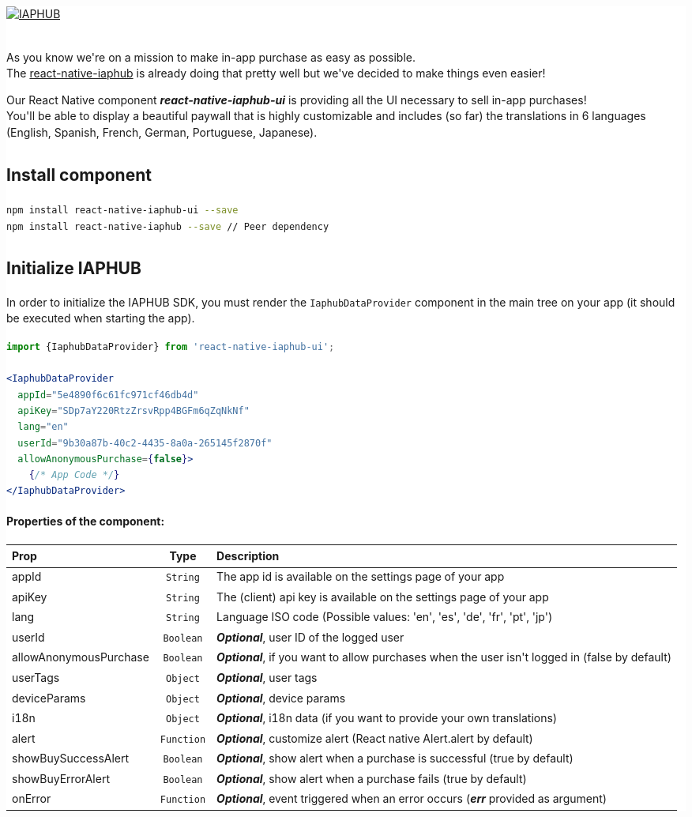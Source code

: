 <a href="https://www.iaphub.com" title="IAPHUB">
  <img width=882px src="https://www.iaphub.com/img/github/github-rn-ad.png" alt="IAPHUB">
</a>
<br/>
<br/>

As you know we're on a mission to make in-app purchase as easy as possible.<br/>
The [react-native-iaphub](https://github.com/iaphub/react-native-iaphub) is already doing that pretty well but we've decided to make things even easier!

Our React Native component ***react-native-iaphub-ui*** is providing all the UI necessary to sell in-app purchases!<br/>
You'll be able to display a beautiful paywall that is highly customizable and includes (so far) the translations in 6 languages (English, Spanish, French, German, Portuguese, Japanese).

## Install component

```bash
npm install react-native-iaphub-ui --save
npm install react-native-iaphub --save // Peer dependency
```

## Initialize IAPHUB

In order to initialize the IAPHUB SDK, you must render the `IaphubDataProvider` component in the main tree on your app (it should be executed when starting the app).

```jsx
import {IaphubDataProvider} from 'react-native-iaphub-ui';

<IaphubDataProvider
  appId="5e4890f6c61fc971cf46db4d"
  apiKey="SDp7aY220RtzZrsvRpp4BGFm6qZqNkNf"
  lang="en"
  userId="9b30a87b-40c2-4435-8a0a-265145f2870f"
  allowAnonymousPurchase={false}>
    {/* App Code */}
</IaphubDataProvider>
```

#### Properties of the component:

| Prop  | Type | Description |
| :------------ |:---------------:| :-----|
| appId | `String` | The app id is available on the settings page of your app |
| apiKey | `String` | The (client) api key is available on the settings page of your app |
| lang | `String` | Language ISO code (Possible values: 'en', 'es', 'de', 'fr', 'pt', 'jp') |
| userId | `Boolean` | ***Optional***, user ID of the logged user |
| allowAnonymousPurchase | `Boolean` | ***Optional***, if you want to allow purchases when the user isn't logged in (false by default) |
| userTags | `Object` | ***Optional***, user tags |
| deviceParams | `Object` | ***Optional***, device params |
| i18n | `Object` |  ***Optional***, i18n data (if you want to provide your own translations) |
| alert | `Function` |  ***Optional***, customize alert (React native Alert.alert by default) |
| showBuySuccessAlert | `Boolean` |  ***Optional***, show alert when a purchase is successful (true by default) |
| showBuyErrorAlert | `Boolean` |  ***Optional***, show alert when a purchase fails (true by default) |
| onError | `Function` | ***Optional***, event triggered when an error occurs (***err*** provided as argument) |